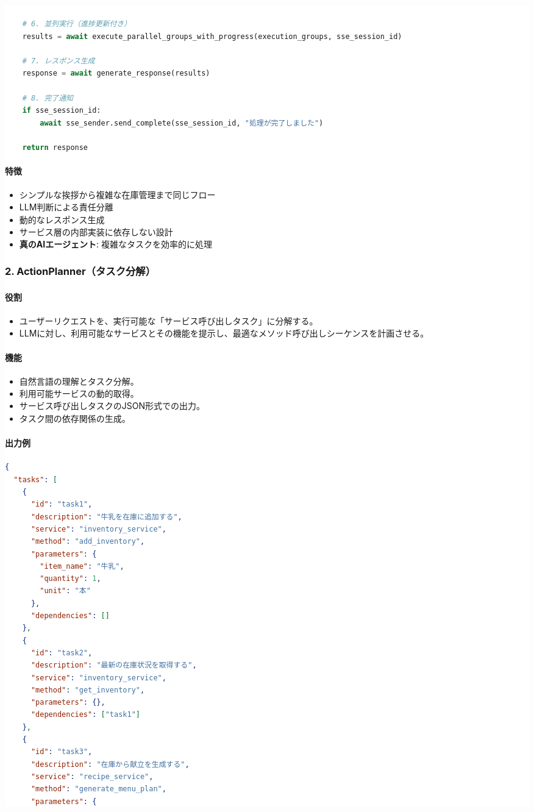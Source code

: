 ```python
    
    # 6. 並列実行（進捗更新付き）
    results = await execute_parallel_groups_with_progress(execution_groups, sse_session_id)
    
    # 7. レスポンス生成
    response = await generate_response(results)
    
    # 8. 完了通知
    if sse_session_id:
        await sse_sender.send_complete(sse_session_id, "処理が完了しました")
    
    return response
```

#### **特徴**
- シンプルな挨拶から複雑な在庫管理まで同じフロー
- LLM判断による責任分離
- 動的なレスポンス生成
- サービス層の内部実装に依存しない設計
- **真のAIエージェント**: 複雑なタスクを効率的に処理

### **2. ActionPlanner（タスク分解）**

#### **役割**
- ユーザーリクエストを、実行可能な「サービス呼び出しタスク」に分解する。
- LLMに対し、利用可能なサービスとその機能を提示し、最適なメソッド呼び出しシーケンスを計画させる。

#### **機能**
- 自然言語の理解とタスク分解。
- 利用可能サービスの動的取得。
- サービス呼び出しタスクのJSON形式での出力。
- タスク間の依存関係の生成。

#### **出力例**
```json
{
  "tasks": [
    {
      "id": "task1",
      "description": "牛乳を在庫に追加する",
      "service": "inventory_service",
      "method": "add_inventory",
      "parameters": {
        "item_name": "牛乳",
        "quantity": 1,
        "unit": "本"
      },
      "dependencies": []
    },
    {
      "id": "task2",
      "description": "最新の在庫状況を取得する",
      "service": "inventory_service",
      "method": "get_inventory",
      "parameters": {},
      "dependencies": ["task1"]
    },
    {
      "id": "task3",
      "description": "在庫から献立を生成する",
      "service": "recipe_service",
      "method": "generate_menu_plan",
      "parameters": {
```